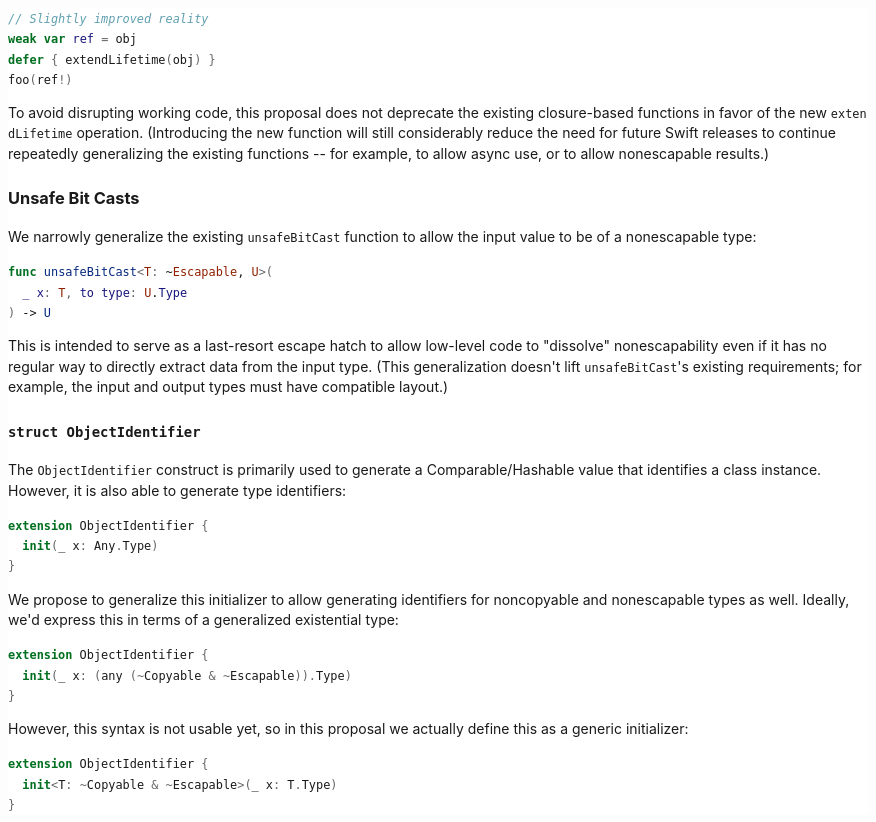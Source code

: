 ```swift
// Slightly improved reality
weak var ref = obj
defer { extendLifetime(obj) }
foo(ref!)
```

To avoid disrupting working code, this proposal does not deprecate the existing closure-based functions in favor of the new `extendLifetime` operation. (Introducing the new function will still considerably reduce the need for future Swift releases to continue repeatedly generalizing the existing functions -- for example, to allow async use, or to allow nonescapable results.)

### Unsafe Bit Casts

We narrowly generalize the existing `unsafeBitCast` function to allow the input value to be of a nonescapable type:

```swift
func unsafeBitCast<T: ~Escapable, U>(
  _ x: T, to type: U.Type
) -> U
```

This is intended to serve as a last-resort escape hatch to allow low-level code to "dissolve" nonescapability even if it has no regular way to directly extract data from the input type. (This generalization doesn't lift `unsafeBitCast`'s existing requirements; for example, the input and output types must have compatible layout.)






### `struct ObjectIdentifier`

The `ObjectIdentifier` construct is primarily used to generate a Comparable/Hashable value that identifies a class instance. However, it is also able to generate type identifiers:

```swift
extension ObjectIdentifier {
  init(_ x: Any.Type)
}
```

We propose to generalize this initializer to allow generating identifiers for noncopyable and nonescapable types as well. Ideally, we'd express this in terms of a generalized existential type:

```swift
extension ObjectIdentifier {
  init(_ x: (any (~Copyable & ~Escapable)).Type)
}
```

However, this syntax is not usable yet, so in this proposal we actually define this as a generic initializer:

```swift
extension ObjectIdentifier {
  init<T: ~Copyable & ~Escapable>(_ x: T.Type)
}
```
